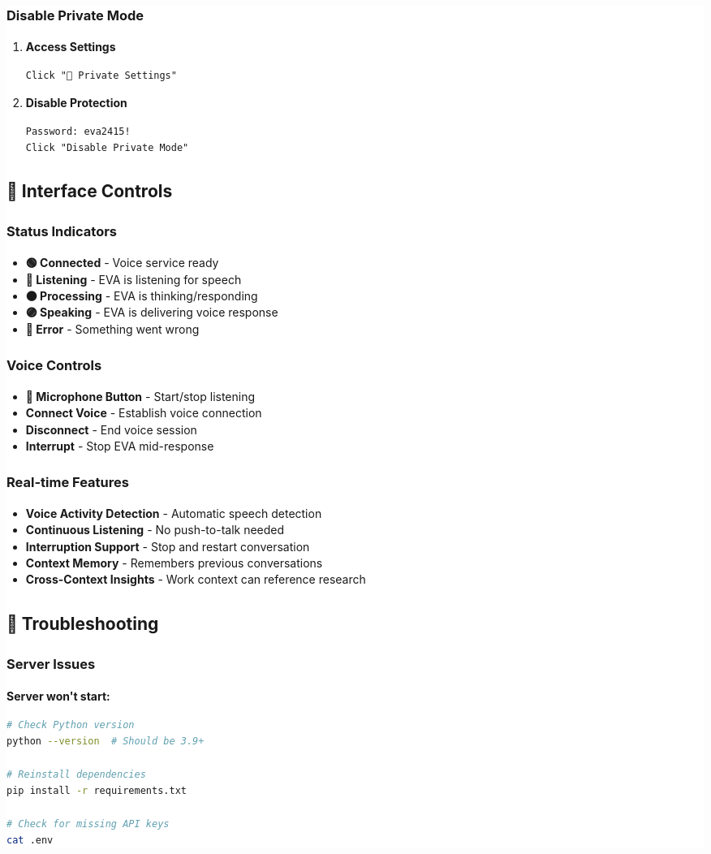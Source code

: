 ### Disable Private Mode

1. **Access Settings**
   ```
   Click "🔐 Private Settings"
   ```

2. **Disable Protection**
   ```
   Password: eva2415!
   Click "Disable Private Mode"
   ```

## 📱 Interface Controls

### Status Indicators

- **🟢 Connected** - Voice service ready
- **🔵 Listening** - EVA is listening for speech
- **🟠 Processing** - EVA is thinking/responding
- **🟣 Speaking** - EVA is delivering voice response
- **🔴 Error** - Something went wrong

### Voice Controls

- **🎤 Microphone Button** - Start/stop listening
- **Connect Voice** - Establish voice connection
- **Disconnect** - End voice session
- **Interrupt** - Stop EVA mid-response

### Real-time Features

- **Voice Activity Detection** - Automatic speech detection
- **Continuous Listening** - No push-to-talk needed
- **Interruption Support** - Stop and restart conversation
- **Context Memory** - Remembers previous conversations
- **Cross-Context Insights** - Work context can reference research

## 🐛 Troubleshooting

### Server Issues

**Server won't start:**
```bash
# Check Python version
python --version  # Should be 3.9+

# Reinstall dependencies
pip install -r requirements.txt

# Check for missing API keys
cat .env
```
